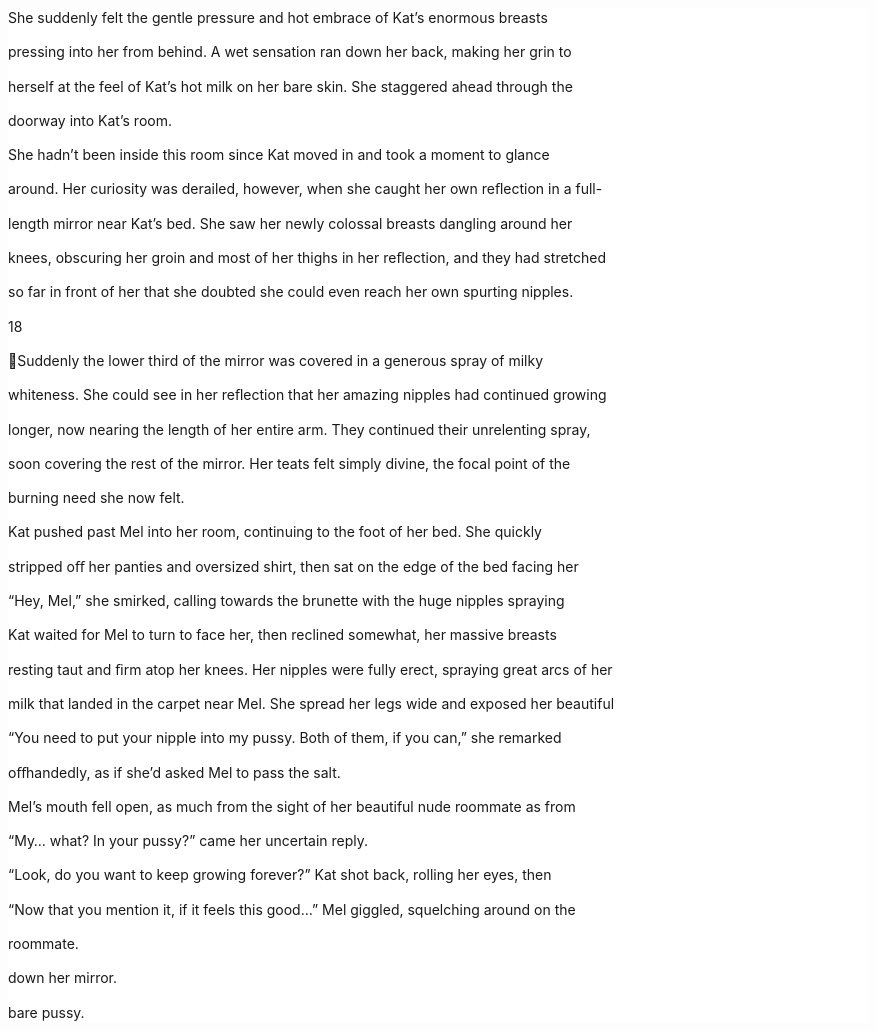 
She suddenly felt the gentle pressure and hot embrace of Kat’s enormous breasts 

pressing into her from behind. A wet sensation ran down her back, making her grin to 

herself at the feel of Kat’s hot milk on her bare skin. She staggered ahead through the 

doorway into Kat’s room.


She hadn’t been inside this room since Kat moved in and took a moment to glance 

around. Her curiosity was derailed, however, when she caught her own reﬂection in a full-

length mirror near Kat’s bed. She saw her newly colossal breasts dangling around her 

knees, obscuring her groin and most of her thighs in her reﬂection, and they had stretched 

so far in front of her that she doubted she could even reach her own spurting nipples. 


18

Suddenly the lower third of the mirror was covered in a generous spray of milky 

whiteness. She could see in her reﬂection that her amazing nipples had continued growing 

longer, now nearing the length of her entire arm. They continued their unrelenting spray, 

soon covering the rest of the mirror. Her teats felt simply divine, the focal point of the 

burning need she now felt.


Kat pushed past Mel into her room, continuing to the foot of her bed. She quickly 

stripped oﬀ her panties and oversized shirt, then sat on the edge of the bed facing her 

“Hey, Mel,” she smirked, calling towards the brunette with the huge nipples spraying 

Kat waited for Mel to turn to face her, then reclined somewhat, her massive breasts 

resting taut and ﬁrm atop her knees. Her nipples were fully erect, spraying great arcs of her 

milk that landed in the carpet near Mel. She spread her legs wide and exposed her beautiful 

“You need to put your nipple into my pussy. Both of them, if you can,” she remarked 

oﬀhandedly, as if she’d asked Mel to pass the salt.


Mel’s mouth fell open, as much from the sight of her beautiful nude roommate as from 

“My… what? In your pussy?” came her uncertain reply.


“Look, do you want to keep growing forever?” Kat shot back, rolling her eyes, then 

“Now that you mention it, if it feels this good…” Mel giggled, squelching around on the 

roommate. 


down her mirror.


bare pussy.
